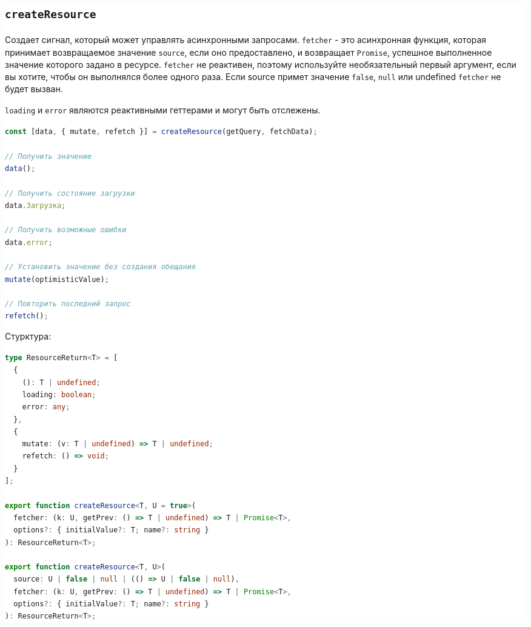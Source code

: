 ## `createResource`

Создает сигнал, который может управлять асинхронными запросами. `fetcher` - это асинхронная функция, которая принимает возвращаемое значение `source`, если оно предоставлено, и возвращает `Promise`, успешное выполненное значение которого задано в ресурсе. `fetcher` не реактивен, поэтому используйте необязательный первый аргумент, если вы хотите, чтобы он выполнялся более одного раза. Если source примет значение `false`, `null` или undefined `fetcher` не будет вызван.

`loading` и `error` являются реактивными геттерами и могут быть отслежены.

```js
const [data, { mutate, refetch }] = createResource(getQuery, fetchData);

// Получить значение
data();

// Получить состояние загрузки
data.Загрузка;

// Получить возможные ошибки
data.error;

// Установить значение без создания обещания
mutate(optimisticValue);

// Повторить последний запрос
refetch();
```

Стурктура:

```ts
type ResourceReturn<T> = [
  {
    (): T | undefined;
    loading: boolean;
    error: any;
  },
  {
    mutate: (v: T | undefined) => T | undefined;
    refetch: () => void;
  }
];

export function createResource<T, U = true>(
  fetcher: (k: U, getPrev: () => T | undefined) => T | Promise<T>,
  options?: { initialValue?: T; name?: string }
): ResourceReturn<T>;

export function createResource<T, U>(
  source: U | false | null | (() => U | false | null),
  fetcher: (k: U, getPrev: () => T | undefined) => T | Promise<T>,
  options?: { initialValue?: T; name?: string }
): ResourceReturn<T>;
```
